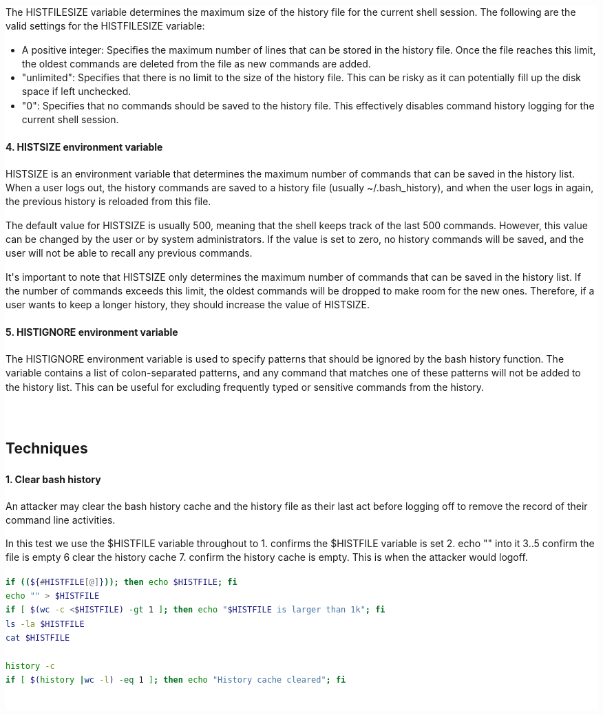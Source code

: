 The HISTFILESIZE variable determines the maximum size of the history file for the current shell session. The following are the valid settings for the HISTFILESIZE variable:

- A positive integer: Specifies the maximum number of lines that can be stored in the history file. Once the file reaches this limit, the oldest commands are deleted from the file as new commands are added.
- "unlimited": Specifies that there is no limit to the size of the history file. This can be risky as it can potentially fill up the disk space if left unchecked.
- "0": Specifies that no commands should be saved to the history file. This effectively disables command history logging for the current shell session.

#### 4. HISTSIZE environment variable

HISTSIZE is an environment variable that determines the maximum number of commands that can be saved in the history list. When a user logs out, the history commands are saved to a history file (usually ~/.bash_history), and when the user logs in again, the previous history is reloaded from this file.

The default value for HISTSIZE is usually 500, meaning that the shell keeps track of the last 500 commands. However, this value can be changed by the user or by system administrators. If the value is set to zero, no history commands will be saved, and the user will not be able to recall any previous commands.

It's important to note that HISTSIZE only determines the maximum number of commands that can be saved in the history list. If the number of commands exceeds this limit, the oldest commands will be dropped to make room for the new ones. Therefore, if a user wants to keep a longer history, they should increase the value of HISTSIZE.

#### 5. HISTIGNORE environment variable

The HISTIGNORE environment variable is used to specify patterns that should be ignored by the bash history function. The variable contains a list of colon-separated patterns, and any command that matches one of these patterns will not be added to the history list. This can be useful for excluding frequently typed or sensitive commands from the history.

<br>

## Techniques 

#### 1. Clear bash history
An attacker may clear the bash history cache and the history file as their last act before logging off to remove the record of their command line activities. 

In this test we use the $HISTFILE variable throughout to 1. confirms the $HISTFILE variable is set 2. echo "" into it 3..5 confirm the file is empty 6 clear the history cache 7. confirm the history cache is empty. This is when the attacker would logoff. 
``` bash
if ((${#HISTFILE[@]})); then echo $HISTFILE; fi
echo "" > $HISTFILE
if [ $(wc -c <$HISTFILE) -gt 1 ]; then echo "$HISTFILE is larger than 1k"; fi
ls -la $HISTFILE 
cat $HISTFILE

history -c 
if [ $(history |wc -l) -eq 1 ]; then echo "History cache cleared"; fi
```
<br>
